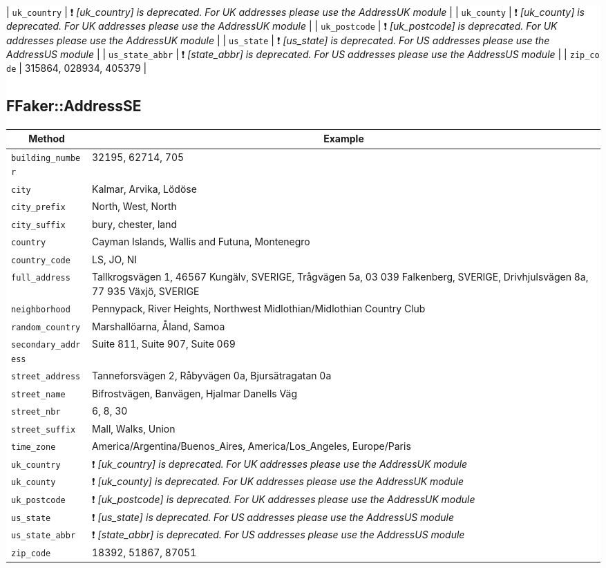 | `uk_country` | ❗ *[uk_country] is deprecated. For UK addresses please use the AddressUK module* |
| `uk_county` | ❗ *[uk_county] is deprecated. For UK addresses please use the AddressUK module* |
| `uk_postcode` | ❗ *[uk_postcode] is deprecated. For UK addresses please use the AddressUK module* |
| `us_state` | ❗ *[us_state] is deprecated. For US addresses please use the AddressUS module* |
| `us_state_abbr` | ❗ *[state_abbr] is deprecated. For US addresses please use the AddressUS module* |
| `zip_code` | 315864, 028934, 405379 |

## FFaker::AddressSE

| Method | Example |
| ------ | ------- |
| `building_number` | 32195, 62714, 705 |
| `city` | Kalmar, Arvika, Lödöse |
| `city_prefix` | North, West, North |
| `city_suffix` | bury, chester, land |
| `country` | Cayman Islands, Wallis and Futuna, Montenegro |
| `country_code` | LS, JO, NI |
| `full_address` | Tallkrogsvägen 1, 46567 Kungälv, SVERIGE, Trågvägen 5a, 03 039 Falkenberg, SVERIGE, Drivhjulsvägen 8a, 77 935 Växjö, SVERIGE |
| `neighborhood` | Pennypack, River Heights, Northwest Midlothian/Midlothian Country Club |
| `random_country` | Marshallöarna, Åland, Samoa |
| `secondary_address` | Suite 811, Suite 907, Suite 069 |
| `street_address` | Tanneforsvägen 2, Råbyvägen 0a, Bjursätragatan 0a |
| `street_name` | Bifrostvägen, Banvägen, Hjalmar Danells Väg |
| `street_nbr` | 6, 8, 30 |
| `street_suffix` | Mall, Walks, Union |
| `time_zone` | America/Argentina/Buenos_Aires, America/Los_Angeles, Europe/Paris |
| `uk_country` | ❗ *[uk_country] is deprecated. For UK addresses please use the AddressUK module* |
| `uk_county` | ❗ *[uk_county] is deprecated. For UK addresses please use the AddressUK module* |
| `uk_postcode` | ❗ *[uk_postcode] is deprecated. For UK addresses please use the AddressUK module* |
| `us_state` | ❗ *[us_state] is deprecated. For US addresses please use the AddressUS module* |
| `us_state_abbr` | ❗ *[state_abbr] is deprecated. For US addresses please use the AddressUS module* |
| `zip_code` | 18392, 51867, 87051 |
